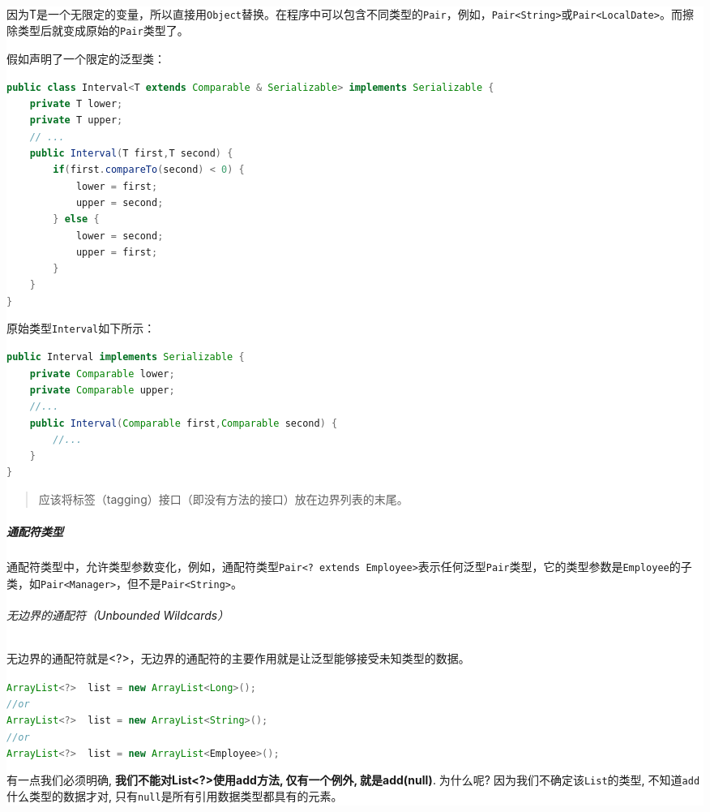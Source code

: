 ```java
```

因为T是一个无限定的变量，所以直接用`Object`替换。在程序中可以包含不同类型的`Pair`，例如，`Pair<String>`或`Pair<LocalDate>`。而擦除类型后就变成原始的`Pair`类型了。

假如声明了一个限定的泛型类：

```java
public class Interval<T extends Comparable & Serializable> implements Serializable {
    private T lower;
    private T upper;
    // ...
    public Interval(T first,T second) {
        if(first.compareTo(second) < 0) {
            lower = first;
            upper = second;
        } else {
            lower = second;
            upper = first;
        }
    }
}
```

原始类型`Interval`如下所示：

```java
public Interval implements Serializable {
    private Comparable lower;
    private Comparable upper;
    //...
 	public Interval(Comparable first,Comparable second) {
    	//...
    }   
}
```

> 应该将标签（tagging）接口（即没有方法的接口）放在边界列表的末尾。

##### 通配符类型

通配符类型中，允许类型参数变化，例如，通配符类型`Pair<? extends Employee>`表示任何泛型`Pair`类型，它的类型参数是`Employee`的子类，如`Pair<Manager>`，但不是`Pair<String>`。

###### 无边界的通配符（Unbounded Wildcards）

无边界的通配符就是<?>，无边界的通配符的主要作用就是让泛型能够接受未知类型的数据。

```java
ArrayList<?>  list = new ArrayList<Long>();  
//or
ArrayList<?>  list = new ArrayList<String>();  
//or
ArrayList<?>  list = new ArrayList<Employee>();
```

有一点我们必须明确, **我们不能对List<?>使用add方法, 仅有一个例外, 就是add(null)**. 为什么呢? 因为我们不确定该`List`的类型, 不知道`add`什么类型的数据才对, 只有`null`是所有引用数据类型都具有的元素。
